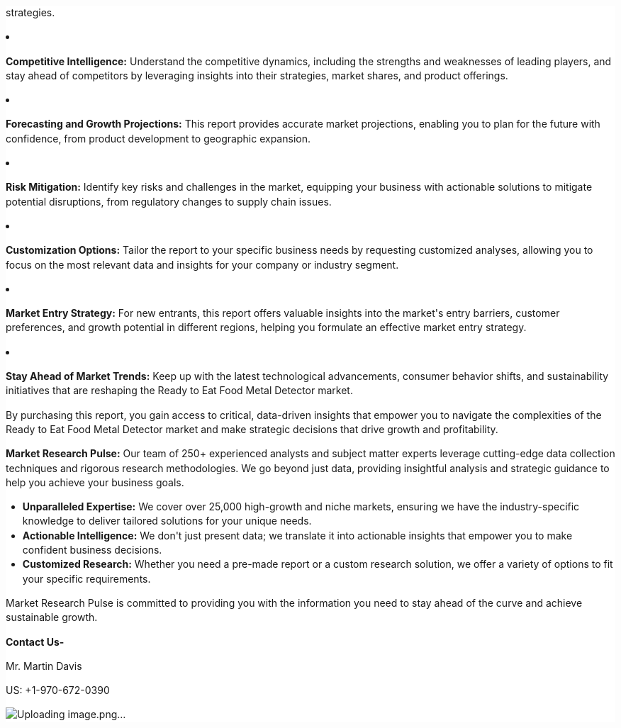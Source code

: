 strategies.</p></li><li><p><strong>Competitive Intelligence:</strong> Understand the competitive dynamics, including the strengths and weaknesses of leading players, and stay ahead of competitors by leveraging insights into their strategies, market shares, and product offerings.</p></li><li><p><strong>Forecasting and Growth Projections:</strong> This report provides accurate market projections, enabling you to plan for the future with confidence, from product development to geographic expansion.</p></li><li><p><strong>Risk Mitigation:</strong> Identify key risks and challenges in the market, equipping your business with actionable solutions to mitigate potential disruptions, from regulatory changes to supply chain issues.</p></li><li><p><strong>Customization Options:</strong> Tailor the report to your specific business needs by requesting customized analyses, allowing you to focus on the most relevant data and insights for your company or industry segment.</p></li><li><p><strong>Market Entry Strategy:</strong> For new entrants, this report offers valuable insights into the market's entry barriers, customer preferences, and growth potential in different regions, helping you formulate an effective market entry strategy.</p></li><li><p><strong>Stay Ahead of Market Trends:</strong> Keep up with the latest technological advancements, consumer behavior shifts, and sustainability initiatives that are reshaping the Ready to Eat Food Metal Detector market.</p></li></ol><p>By purchasing this report, you gain access to critical, data-driven insights that empower you to navigate the complexities of the Ready to Eat Food Metal Detector market and make strategic decisions that drive growth and profitability.</p><p><strong>Market Research Pulse:</strong>&nbsp;Our team of 250+ experienced analysts and subject matter experts leverage cutting-edge data collection techniques and rigorous research methodologies. We go beyond just data, providing insightful analysis and strategic guidance to help you achieve your business goals.</p><ul><li><strong>Unparalleled Expertise:</strong>&nbsp;We cover over 25,000 high-growth and niche markets, ensuring we have the industry-specific knowledge to deliver tailored solutions for your unique needs.</li><li><strong>Actionable Intelligence:</strong>&nbsp;We don't just present data; we translate it into actionable insights that empower you to make confident business decisions.</li><li><strong>Customized Research:</strong>&nbsp;Whether you need a pre-made report or a custom research solution, we offer a variety of options to fit your specific requirements.</li></ul><p>Market Research Pulse is committed to providing you with the information you need to stay ahead of the curve and achieve sustainable growth.</p><p><strong>Contact Us-</strong></p><p>Mr. Martin Davis</p><p>US: +1-970-672-0390</p>
![Uploading image.png…]()
